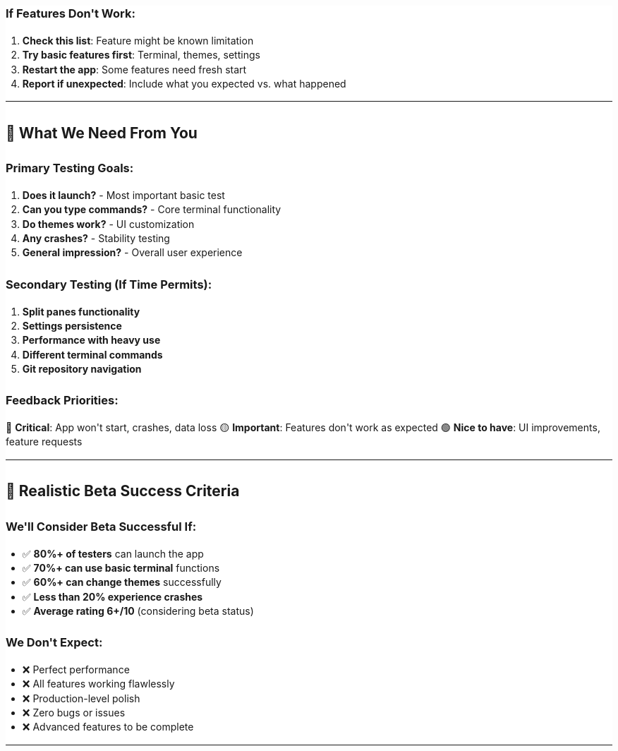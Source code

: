 ### **If Features Don't Work:**
1. **Check this list**: Feature might be known limitation
2. **Try basic features first**: Terminal, themes, settings
3. **Restart the app**: Some features need fresh start
4. **Report if unexpected**: Include what you expected vs. what happened

---

## 📝 **What We Need From You**

### **Primary Testing Goals:**
1. **Does it launch?** - Most important basic test
2. **Can you type commands?** - Core terminal functionality
3. **Do themes work?** - UI customization
4. **Any crashes?** - Stability testing
5. **General impression?** - Overall user experience

### **Secondary Testing (If Time Permits):**
1. **Split panes functionality**
2. **Settings persistence**
3. **Performance with heavy use**
4. **Different terminal commands**
5. **Git repository navigation**

### **Feedback Priorities:**
🔴 **Critical**: App won't start, crashes, data loss
🟡 **Important**: Features don't work as expected
🟢 **Nice to have**: UI improvements, feature requests

---

## 🎯 **Realistic Beta Success Criteria**

### **We'll Consider Beta Successful If:**
- ✅ **80%+ of testers** can launch the app
- ✅ **70%+ can use basic terminal** functions
- ✅ **60%+ can change themes** successfully
- ✅ **Less than 20% experience crashes**
- ✅ **Average rating 6+/10** (considering beta status)

### **We Don't Expect:**
- ❌ Perfect performance
- ❌ All features working flawlessly
- ❌ Production-level polish
- ❌ Zero bugs or issues
- ❌ Advanced features to be complete

---

